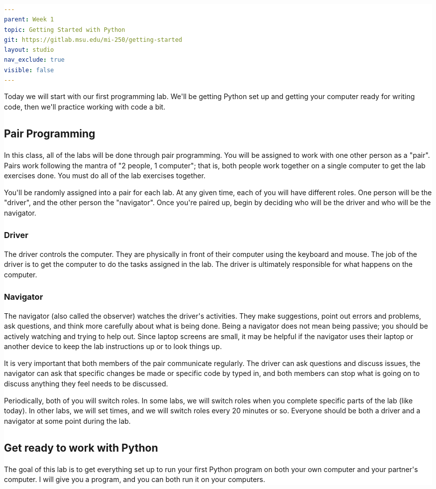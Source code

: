 ```yaml
---
parent: Week 1
topic: Getting Started with Python
git: https://gitlab.msu.edu/mi-250/getting-started
layout: studio
nav_exclude: true
visible: false
---
```


Today we will start with our first programming lab. We'll be getting Python set up and getting your computer ready for writing code, then we'll practice working with code a bit.

## Pair Programming

In this class, all of the labs will be done through pair programming.  You will be assigned to work with one other person as a "pair". Pairs work following the mantra of "2 people, 1 computer"; that is, both people work together on a single computer to get the lab exercises done. You must do all of the lab exercises together. 

You'll be randomly assigned into a pair for each lab. At any given time, each of you will have different roles. One person will be the "driver", and the other person the "navigator". Once you're paired up, begin by deciding who will be the driver and who will be the navigator.

### Driver

The driver controls the computer. They are physically in front of their computer using the keyboard and mouse. The job of the driver is to get the computer to do the tasks assigned in the lab. The driver is ultimately responsible for what happens on the computer. 

### Navigator

The navigator (also called the observer) watches the driver's activities. They make suggestions, point out errors and problems, ask questions, and think more carefully about what is being done. Being a navigator does not mean being passive; you should be actively watching and trying to help out. Since laptop screens are small, it may be helpful if the navigator uses their laptop or another device to keep the lab instructions up or to look things up. 

It is very important that both members of the pair communicate regularly. The driver can ask questions and discuss issues, the navigator can ask that specific changes be made or specific code by typed in, and both members can stop what is going on to discuss anything they feel needs to be discussed.

Periodically, both of you will switch roles.  In some labs, we will switch roles when you complete specific parts of the lab (like today). In other labs, we will set times, and we will switch roles every 20 minutes or so. Everyone should be both a driver and a navigator at some point during the lab.

## Get ready to work with Python

The goal of this lab is to get everything set up to run your first Python program on both your own computer and your partner's computer.  I will give you a program, and you can both run it on your computers.
